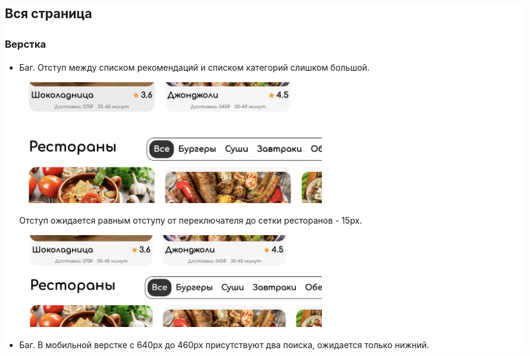 ## Вся страница

### Верстка
- Баг. Отступ между списком рекомендаций и списком категорий слишком большой.

    <img src="main_files/image-9.png" width=500>

    Отступ ожидается равным отступу от переключателя до сетки ресторанов - 15px.

    <img src="main_files/image-10.png" width=500>
    
- Баг. В мобильной верстке с 640px до 460px присутствуют два поиска, ожидается только нижний.
